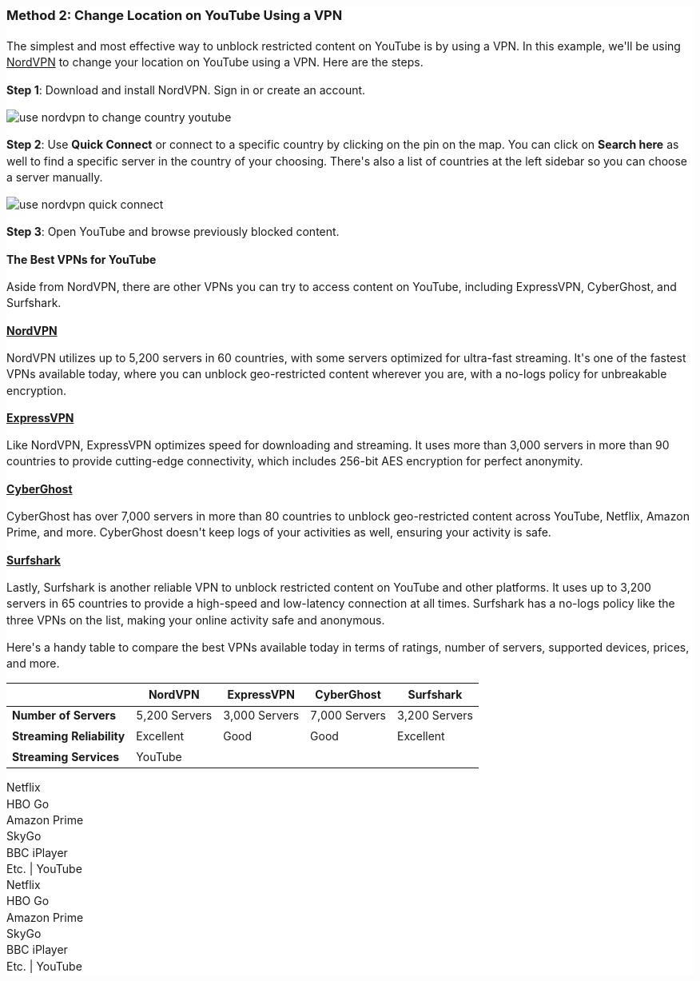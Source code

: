 ### Method 2: Change Location on YouTube Using a VPN

The simplest and most effective way to unblock restricted content on YouTube is by using a VPN. In this example, we'll be using [NordVPN](https://nordvpn.com/pricing/) to change your location on YouTube using a VPN. Here are the steps.

**Step 1**: Download and install NordVPN. Sign in or create an account.

![use nordvpn to change country youtube](https://images.wondershare.com/drfone/article/2023/01/nordvpn-signin.jpg)

**Step 2**: Use **Quick Connect** or connect to a specific country by clicking on the pin on the map. You can click on **Search here** as well to find a specific server in the country of your choosing. There's also a list of countries at the left sidebar so you can choose a server manually.

![use nordvpn quick connect](https://images.wondershare.com/drfone/article/2023/01/nordvpn-quick-connect.jpg)

**Step 3**: Open YouTube and browse previously blocked content.

**The Best VPNs for YouTube**

Aside from NordVPN, there are other VPNs you can try to access content on YouTube, including ExpressVPN, CyberGhost, and Surfshark.

[**NordVPN**](https://nordvpn.com/)

NordVPN utilizes up to 5,200 servers in 60 countries, with some servers optimized for ultra-fast streaming. It's one of the fastest VPNs available today, where you can unblock geo-restricted content wherever you are, with a no-logs policy for unbreakable encryption.

[**ExpressVPN**](https://www.expressvpn.com/)

Like NordVPN, ExpressVPN optimizes speed for downloading and streaming. It uses more than 3,000 servers in more than 90 countries to provide cutting-edge connectivity, which includes 256-bit AES encryption for perfect anonymity.

[**CyberGhost**](https://www.cyberghostvpn.com/en_US/)

CyberGhost has over 7,000 servers in more than 80 countries to unblock geo-restricted content across YouTube, Netflix, Amazon Prime, and more. CyberGhost doesn't keep logs of your activities as well, ensuring your activity is safe.

[**Surfshark**](https://surfshark.com/)

Lastly, Surfshark is another reliable VPN to unblock restricted content on YouTube and other platforms. It uses up to 3,200 servers in 65 countries to provide a high-speed and low-latency connection at all times. Surfshark has a no-logs policy like the three VPNs on the list, making your online activity safe and anonymous.

Here's a handy table to compare the best VPNs available today in terms of ratings, number of servers, supported devices, prices, and more.

|  | NordVPN | ExpressVPN | CyberGhost | Surfshark |
| --- | --- | --- | --- | --- |
| **Number of Servers** | 5,200 Servers | 3,000 Servers | 7,000 Servers | 3,200 Servers |
| **Streaming Reliability** | Excellent | Good | Good | Excellent |
| **Streaming Services** | YouTube  
Netflix  
HBO Go  
Amazon Prime  
SkyGo  
BBC iPlayer  
Etc. | YouTube  
Netflix  
HBO Go  
Amazon Prime  
SkyGo  
BBC iPlayer  
Etc. | YouTube  